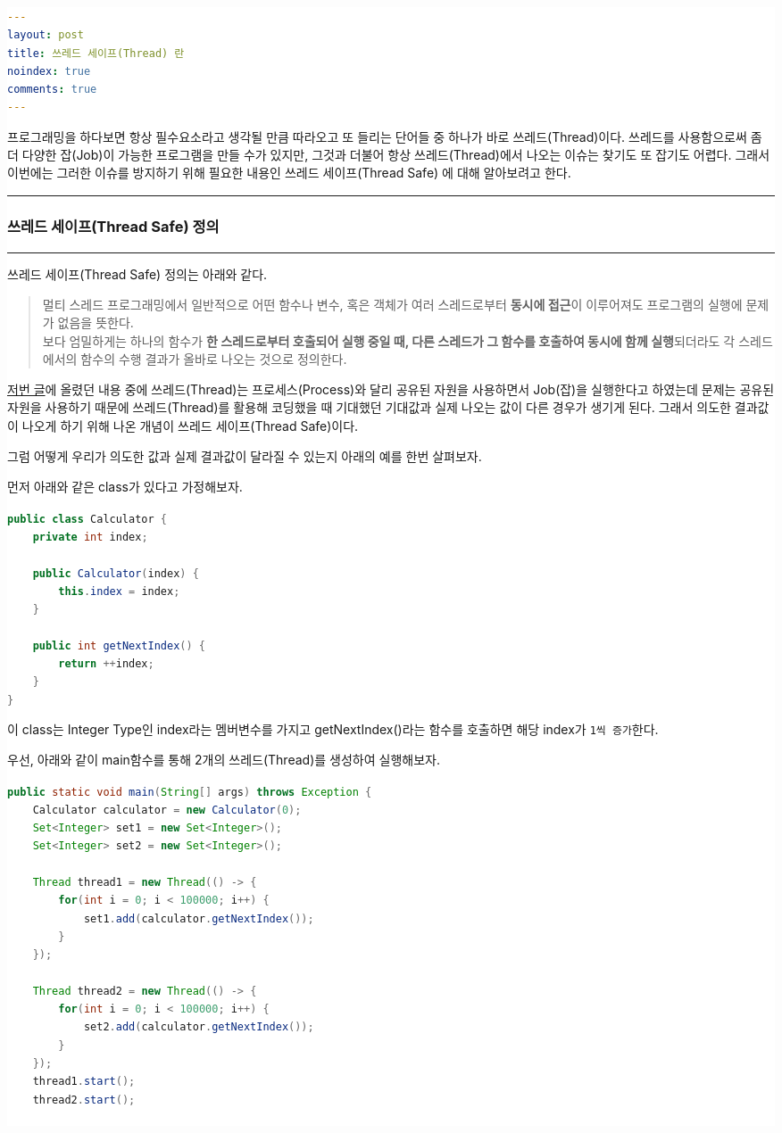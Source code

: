 ```yaml
---
layout: post
title: 쓰레드 세이프(Thread) 란
noindex: true
comments: true
---
```


프로그래밍을 하다보면 항상 필수요소라고 생각될 만큼 따라오고 또 들리는 단어들 중 하나가 바로 쓰레드(Thread)이다. 쓰레드를 사용함으로써 좀 더 다양한 잡(Job)이 가능한 프로그램을 만들 수가 있지만, 그것과 더불어 항상 쓰레드(Thread)에서 나오는 이슈는 찾기도 또 잡기도 어렵다. 그래서 이번에는 그러한 이슈를 방지하기 위해 필요한 내용인 쓰레드 세이프(Thread Safe) 에 대해 알아보려고 한다.

---

### 쓰레드 세이프(Thread Safe) 정의
---
쓰레드 세이프(Thread Safe) 정의는 아래와 같다.<br>
>멀티 스레드 프로그래밍에서 일반적으로 어떤 함수나 변수, 혹은 객체가 여러 스레드로부터 **동시에 접근**이 이루어져도 프로그램의 실행에 문제가 없음을 뜻한다. <br>보다 엄밀하게는 하나의 함수가 **한 스레드로부터 호출되어 실행 중일 때, 다른 스레드가 그 함수를 호출하여 동시에 함께 실행**되더라도 각 스레드에서의 함수의 수행 결과가 올바로 나오는 것으로 정의한다.

[저번 글](https://namu.wiki/w/%EC%84%B8%EB%A7%88%ED%8F%AC%EC%96%B4)에 올렸던 내용 중에 쓰레드(Thread)는 프로세스(Process)와 달리 공유된 자원을 사용하면서 Job(잡)을 실행한다고 하였는데 문제는 공유된 자원을 사용하기 때문에 쓰레드(Thread)를 활용해 코딩했을 때 기대했던 기대값과 실제 나오는 값이 다른 경우가 생기게 된다. 그래서 의도한 결과값이 나오게 하기 위해 나온 개념이 쓰레드 세이프(Thread Safe)이다.

그럼 어떻게 우리가 의도한 값과 실제 결과값이 달라질 수 있는지 아래의 예를 한번 살펴보자.

먼저 아래와 같은 class가 있다고 가정해보자.

```java
public class Calculator {
	private int index;

	public Calculator(index) {
		this.index = index;
	}

	public int getNextIndex() {
		return ++index;
	}
}
```
이 class는 Integer Type인 index라는 멤버변수를 가지고 getNextIndex()라는 함수를 호출하면 해당 index가 `1씩 증가`한다.

우선, 아래와 같이 main함수를 통해 2개의 쓰레드(Thread)를 생성하여 실행해보자.

```java
public static void main(String[] args) throws Exception {
	Calculator calculator = new Calculator(0);
	Set<Integer> set1 = new Set<Integer>();
	Set<Integer> set2 = new Set<Integer>();	
	
	Thread thread1 = new Thread(() -> {
		for(int i = 0; i < 100000; i++) {
			set1.add(calculator.getNextIndex());
		}
	});
	
	Thread thread2 = new Thread(() -> {
		for(int i = 0; i < 100000; i++) {
			set2.add(calculator.getNextIndex());
		}
	});
	thread1.start();
	thread2.start();
	
```